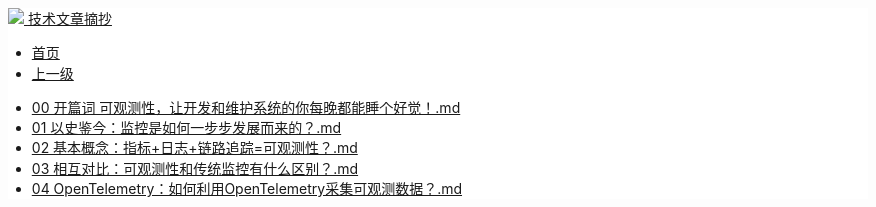 <!DOCTYPE html>

<html xmlns="http://www.w3.org/1999/xhtml">
<head>
<head>
<meta content="text/html; charset=utf-8" http-equiv="Content-Type"/>
<meta content="width=device-width, initial-scale=1, maximum-scale=1.0, user-scalable=no" name="viewport"/>
<meta content="zh-cn" http-equiv="content-language"/>
<meta content="01 以史鉴今：监控是如何一步步发展而来的？" name="description"/>
<link href="/static/favicon.png" rel="icon"/>
<title>01 以史鉴今：监控是如何一步步发展而来的？ </title>
<link href="/static/index.css" rel="stylesheet"/>
<link href="/static/highlight.min.css" rel="stylesheet"/>
<script src="/static/highlight.min.js"></script>
<meta content="Hexo 4.2.0" name="generator"/>

</head>
<body>
<div class="book-container">
<div class="book-sidebar">
<div class="book-brand">
<a href="/">
<img src="/static/favicon.png"/>
<span>技术文章摘抄</span>
</a>
</div>
<div class="book-menu uncollapsible">
<ul class="uncollapsible">
<li><a class="current-tab" href="/">首页</a></li>
<li><a href="../">上一级</a></li>
</ul>
<ul class="uncollapsible">
<li>
<a class="menu-item" href="/%e4%b8%93%e6%a0%8f/%e6%b7%b1%e5%85%a5%e6%b5%85%e5%87%ba%e5%8f%af%e8%a7%82%e6%b5%8b%e6%80%a7/00%20%e5%bc%80%e7%af%87%e8%af%8d%20%e5%8f%af%e8%a7%82%e6%b5%8b%e6%80%a7%ef%bc%8c%e8%ae%a9%e5%bc%80%e5%8f%91%e5%92%8c%e7%bb%b4%e6%8a%a4%e7%b3%bb%e7%bb%9f%e7%9a%84%e4%bd%a0%e6%af%8f%e6%99%9a%e9%83%bd%e8%83%bd%e7%9d%a1%e4%b8%aa%e5%a5%bd%e8%a7%89%ef%bc%81.md" id="00 开篇词 可观测性，让开发和维护系统的你每晚都能睡个好觉！.md">00 开篇词 可观测性，让开发和维护系统的你每晚都能睡个好觉！.md</a>
</li>
<li>
<a class="menu-item" href="/%e4%b8%93%e6%a0%8f/%e6%b7%b1%e5%85%a5%e6%b5%85%e5%87%ba%e5%8f%af%e8%a7%82%e6%b5%8b%e6%80%a7/01%20%e4%bb%a5%e5%8f%b2%e9%89%b4%e4%bb%8a%ef%bc%9a%e7%9b%91%e6%8e%a7%e6%98%af%e5%a6%82%e4%bd%95%e4%b8%80%e6%ad%a5%e6%ad%a5%e5%8f%91%e5%b1%95%e8%80%8c%e6%9d%a5%e7%9a%84%ef%bc%9f.md" id="01 以史鉴今：监控是如何一步步发展而来的？.md">01 以史鉴今：监控是如何一步步发展而来的？.md</a>
</li>
<li>
<a class="menu-item" href="/%e4%b8%93%e6%a0%8f/%e6%b7%b1%e5%85%a5%e6%b5%85%e5%87%ba%e5%8f%af%e8%a7%82%e6%b5%8b%e6%80%a7/02%20%e5%9f%ba%e6%9c%ac%e6%a6%82%e5%bf%b5%ef%bc%9a%e6%8c%87%e6%a0%87+%e6%97%a5%e5%bf%97+%e9%93%be%e8%b7%af%e8%bf%bd%e8%b8%aa=%e5%8f%af%e8%a7%82%e6%b5%8b%e6%80%a7%ef%bc%9f.md" id="02 基本概念：指标+日志+链路追踪=可观测性？.md">02 基本概念：指标+日志+链路追踪=可观测性？.md</a>
</li>
<li>
<a class="menu-item" href="/%e4%b8%93%e6%a0%8f/%e6%b7%b1%e5%85%a5%e6%b5%85%e5%87%ba%e5%8f%af%e8%a7%82%e6%b5%8b%e6%80%a7/03%20%e7%9b%b8%e4%ba%92%e5%af%b9%e6%af%94%ef%bc%9a%e5%8f%af%e8%a7%82%e6%b5%8b%e6%80%a7%e5%92%8c%e4%bc%a0%e7%bb%9f%e7%9b%91%e6%8e%a7%e6%9c%89%e4%bb%80%e4%b9%88%e5%8c%ba%e5%88%ab%ef%bc%9f.md" id="03 相互对比：可观测性和传统监控有什么区别？.md">03 相互对比：可观测性和传统监控有什么区别？.md</a>
</li>
<li>
<a class="menu-item" href="/%e4%b8%93%e6%a0%8f/%e6%b7%b1%e5%85%a5%e6%b5%85%e5%87%ba%e5%8f%af%e8%a7%82%e6%b5%8b%e6%80%a7/04%20OpenTelemetry%ef%bc%9a%e5%a6%82%e4%bd%95%e5%88%a9%e7%94%a8OpenTelemetry%e9%87%87%e9%9b%86%e5%8f%af%e8%a7%82%e6%b5%8b%e6%95%b0%e6%8d%ae%ef%bc%9f.md" id="04 OpenTelemetry：如何利用OpenTelemetry采集可观测数据？.md">04 OpenTelemetry：如何利用OpenTelemetry采集可观测数据？.md</a>
</li>